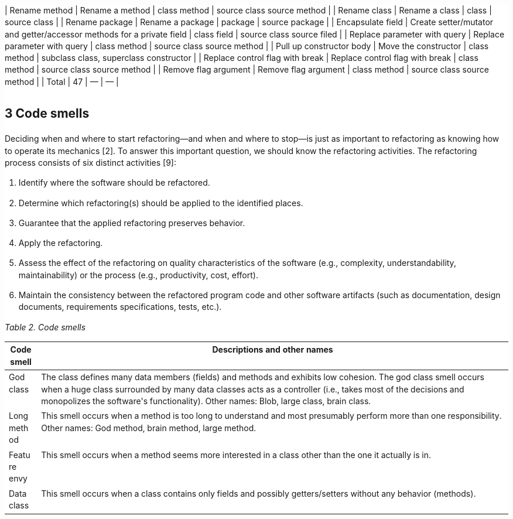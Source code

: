 |     Rename   method                                    |     Rename   a method                                                                                               |     class     method        |     source   class     source   method                       |
|     Rename   class                                     |     Rename   a class                                                                                                |     class                   |     source   class                                           |
|     Rename   package                                   |     Rename   a package                                                                                              |     package                 |     source   package                                         |
|     Encapsulate   field                                |     Create   setter/mutator and getter/accessor methods for a private field                                         |     class     field         |     source   class     source   filed                        |
|     Replace   parameter with query                     |     Replace   parameter with query                                                                                  |     class     method        |     source   class     source   method                       |
|     Pull   up constructor body                         |     Move   the constructor                                                                                          |     class     method        |     subclass   class, superclass     constructor             |
|     Replace   control flag with break                  |     Replace   control flag with break                                                                               |     class     method        |     source   class     source   method                       |
|     Remove   flag argument                             |     Remove   flag argument                                                                                          |     class     method        |     source   class     source   method                       |
|     Total                                              |     47                                                                                                              |     —                       |     —                                                        |



## 3 Code smells
Deciding when and where to start refactoring—and when and where to stop—is just as important to refactoring as knowing how to operate its mechanics [2]. To answer this important question, we should know the refactoring activities. The refactoring process consists of six distinct activities [9]:

1. Identify where the software should be refactored.

2. Determine which refactoring(s) should be applied to the identified places.

3. Guarantee that the applied refactoring preserves behavior.
   
4. Apply the refactoring.

5. Assess the effect of the refactoring on quality characteristics of the software (e.g., complexity, understandability, maintainability) or the process (e.g., productivity, cost, effort).

6. Maintain the consistency between the refactored program code and other software artifacts (such as documentation, design documents, requirements specifications, tests, etc.).


*Table 2. Code smells*

|     Code smell                             |     Descriptions and other names                                                                                                                                                                                                                                                                                                          |
|--------------------------------------------|-------------------------------------------------------------------------------------------------------------------------------------------------------------------------------------------------------------------------------------------------------------------------------------------------------------------------------------------|
|     God class                              |     The class defines many data members (fields) and methods   and exhibits low cohesion. The god class smell occurs when a huge class surrounded   by many data classes acts as a controller (i.e., takes most of the decisions   and monopolizes the software's functionality).       Other names: Blob, large   class, brain class.    |
|     Long method                            |     This smell occurs when a method is too long to understand   and most presumably perform more than one responsibility.       Other names: God   method, brain method, large method.                                                                                                                                                    |
|     Feature envy                           |     This smell occurs when a method seems more interested in a   class other than the one it actually is in.                                                                                                                                                                                                                              |
|     Data class                             |     This smell occurs when a class contains only fields and   possibly getters/setters without any behavior (methods).                                                                                                                                                                                                                    |